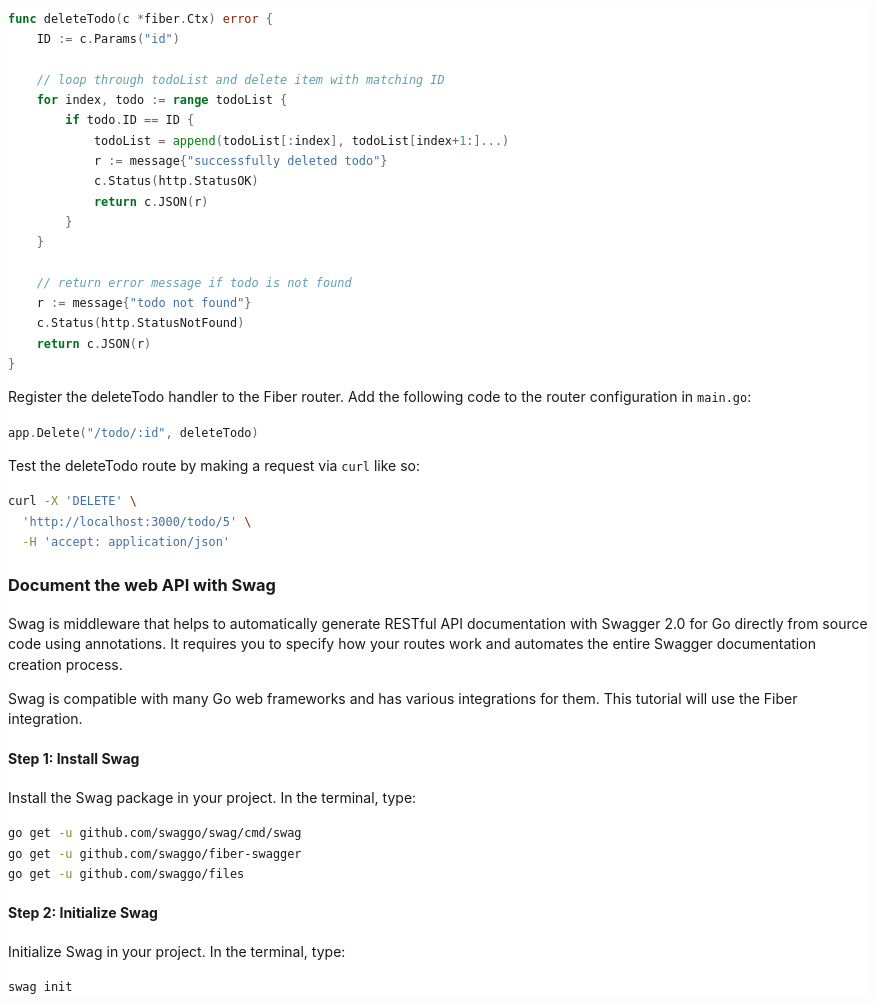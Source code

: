 ```go
func deleteTodo(c *fiber.Ctx) error {
	ID := c.Params("id")

	// loop through todoList and delete item with matching ID
	for index, todo := range todoList {
		if todo.ID == ID {
			todoList = append(todoList[:index], todoList[index+1:]...)
			r := message{"successfully deleted todo"}
			c.Status(http.StatusOK)
			return c.JSON(r)
		}
	}

	// return error message if todo is not found
	r := message{"todo not found"}
	c.Status(http.StatusNotFound)
	return c.JSON(r)
}
```
Register the deleteTodo handler to the Fiber router. Add the following code to the router configuration in `main.go`:

```go
app.Delete("/todo/:id", deleteTodo)
```
Test the deleteTodo route by making a request via `curl` like so:
```bash
curl -X 'DELETE' \
  'http://localhost:3000/todo/5' \
  -H 'accept: application/json'
```

### Document the web API with Swag

Swag is middleware that helps to automatically generate RESTful API documentation with Swagger 2.0 for Go directly from source code using annotations. It requires you to specify how your routes work and automates the entire Swagger documentation creation process.

Swag is compatible with many Go web frameworks and has various integrations for them. This tutorial will use the Fiber integration.
#### Step 1: Install Swag

Install the Swag package in your project. In the terminal, type:
```bash
go get -u github.com/swaggo/swag/cmd/swag
go get -u github.com/swaggo/fiber-swagger
go get -u github.com/swaggo/files
```

#### Step 2: Initialize Swag

Initialize Swag in your project. In the terminal, type:
```bash
swag init
```
